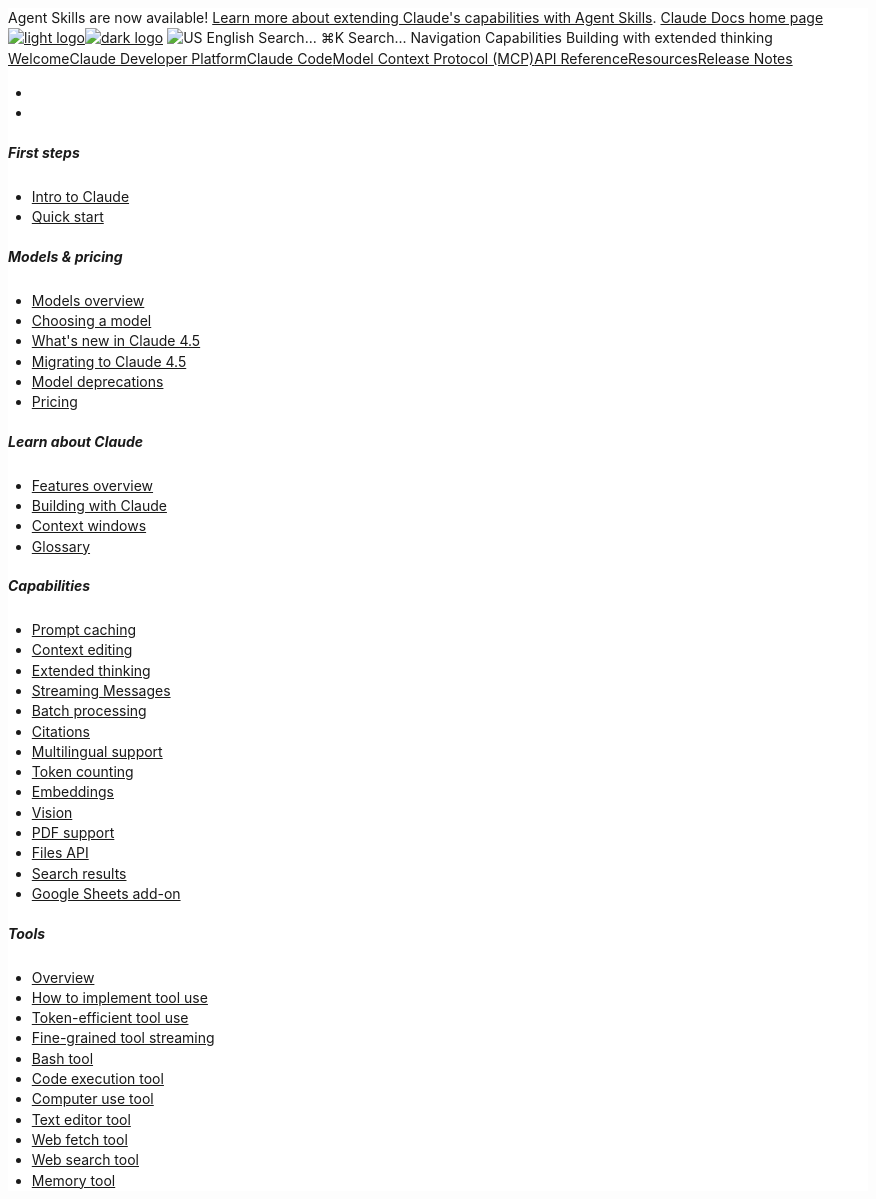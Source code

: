 Agent Skills are now available! [Learn more about extending Claude's capabilities with Agent Skills](/en/docs/agents-and-tools/agent-skills/overview).
[Claude Docs home page![light logo](https://mintcdn.com/anthropic-claude-docs/DcI2Ybid7ZEnFaf0/logo/light.svg?fit=max&auto=format&n=DcI2Ybid7ZEnFaf0&q=85&s=c877c45432515ee69194cb19e9f983a2)![dark logo](https://mintcdn.com/anthropic-claude-docs/DcI2Ybid7ZEnFaf0/logo/dark.svg?fit=max&auto=format&n=DcI2Ybid7ZEnFaf0&q=85&s=f5bb877be0cb3cba86cf6d7c88185216)](/)
![US](https://d3gk2c5xim1je2.cloudfront.net/flags/US.svg)
English
Search...
⌘K
Search...
Navigation
Capabilities
Building with extended thinking
[Welcome](/en/home)[Claude Developer Platform](/en/docs/intro)[Claude Code](/en/docs/claude-code/overview)[Model Context Protocol (MCP)](/en/docs/mcp)[API Reference](/en/api/messages)[Resources](/en/resources/overview)[Release Notes](/en/release-notes/overview)
* [](/en/docs/intro)
* [](/en/api/overview)
##### First steps
 * [Intro to Claude](/en/docs/intro)
 * [Quick start](/en/docs/get-started)
##### Models & pricing
 * [Models overview](/en/docs/about-claude/models/overview)
 * [Choosing a model](/en/docs/about-claude/models/choosing-a-model)
 * [What's new in Claude 4.5](/en/docs/about-claude/models/whats-new-claude-4-5)
 * [Migrating to Claude 4.5](/en/docs/about-claude/models/migrating-to-claude-4)
 * [Model deprecations](/en/docs/about-claude/model-deprecations)
 * [Pricing](/en/docs/about-claude/pricing)
##### Learn about Claude
 * [Features overview](/en/docs/build-with-claude/overview)
 * [Building with Claude](/en/docs/overview)
 * [Context windows](/en/docs/build-with-claude/context-windows)
 * [Glossary](/en/docs/about-claude/glossary)
##### Capabilities
 * [Prompt caching](/en/docs/build-with-claude/prompt-caching)
 * [Context editing](/en/docs/build-with-claude/context-editing)
 * [Extended thinking](/en/docs/build-with-claude/extended-thinking)
 * [Streaming Messages](/en/docs/build-with-claude/streaming)
 * [Batch processing](/en/docs/build-with-claude/batch-processing)
 * [Citations](/en/docs/build-with-claude/citations)
 * [Multilingual support](/en/docs/build-with-claude/multilingual-support)
 * [Token counting](/en/docs/build-with-claude/token-counting)
 * [Embeddings](/en/docs/build-with-claude/embeddings)
 * [Vision](/en/docs/build-with-claude/vision)
 * [PDF support](/en/docs/build-with-claude/pdf-support)
 * [Files API](/en/docs/build-with-claude/files)
 * [Search results](/en/docs/build-with-claude/search-results)
 * [Google Sheets add-on](/en/docs/agents-and-tools/claude-for-sheets)
##### Tools
 * [Overview](/en/docs/agents-and-tools/tool-use/overview)
 * [How to implement tool use](/en/docs/agents-and-tools/tool-use/implement-tool-use)
 * [Token-efficient tool use](/en/docs/agents-and-tools/tool-use/token-efficient-tool-use)
 * [Fine-grained tool streaming](/en/docs/agents-and-tools/tool-use/fine-grained-tool-streaming)
 * [Bash tool](/en/docs/agents-and-tools/tool-use/bash-tool)
 * [Code execution tool](/en/docs/agents-and-tools/tool-use/code-execution-tool)
 * [Computer use tool](/en/docs/agents-and-tools/tool-use/computer-use-tool)
 * [Text editor tool](/en/docs/agents-and-tools/tool-use/text-editor-tool)
 * [Web fetch tool](/en/docs/agents-and-tools/tool-use/web-fetch-tool)
 * [Web search tool](/en/docs/agents-and-tools/tool-use/web-search-tool)
 * [Memory tool](/en/docs/agents-and-tools/tool-use/memory-tool)